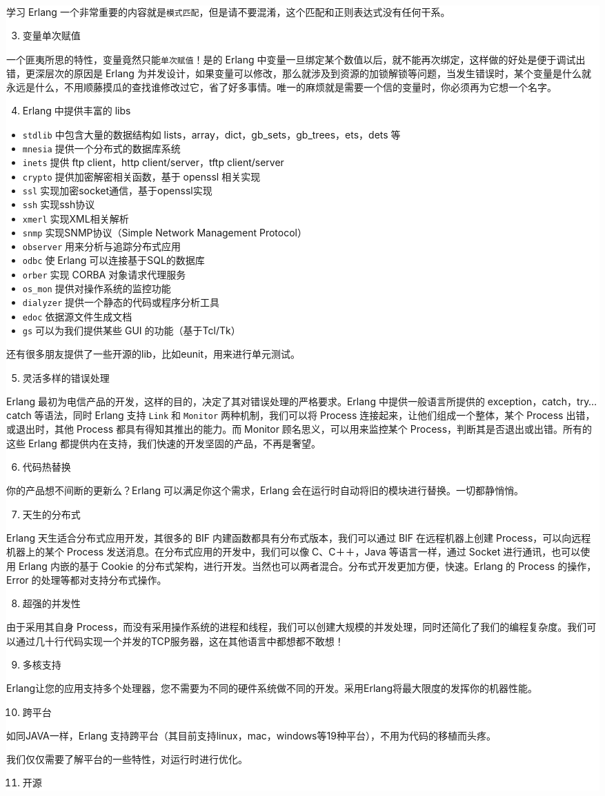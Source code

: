 学习 Erlang 一个非常重要的内容就是`模式匹配`，但是请不要混淆，这个匹配和正则表达式没有任何干系。

3. 变量单次赋值

一个匪夷所思的特性，变量竟然只能`单次赋值`！是的 Erlang 中变量一旦绑定某个数值以后，就不能再次绑定，这样做的好处是便于调试出错，更深层次的原因是 Erlang 为并发设计，如果变量可以修改，那么就涉及到资源的加锁解锁等问题，当发生错误时，某个变量是什么就永远是什么，不用顺藤摸瓜的查找谁修改过它，省了好多事情。唯一的麻烦就是需要一个信的变量时，你必须再为它想一个名字。

4. Erlang 中提供丰富的 libs

- `stdlib` 中包含大量的数据结构如 lists，array，dict，gb_sets，gb_trees，ets，dets 等
- `mnesia` 提供一个分布式的数据库系统
- `inets` 提供 ftp client，http client/server，tftp client/server
- `crypto` 提供加密解密相关函数，基于 openssl 相关实现
- `ssl` 实现加密socket通信，基于openssl实现
- `ssh` 实现ssh协议
- `xmerl` 实现XML相关解析
- `snmp` 实现SNMP协议（Simple Network Management Protocol）
- `observer` 用来分析与追踪分布式应用
- `odbc` 使 Erlang 可以连接基于SQL的数据库
- `orber` 实现 CORBA 对象请求代理服务
- `os_mon` 提供对操作系统的监控功能
- `dialyzer` 提供一个静态的代码或程序分析工具
- `edoc` 依据源文件生成文档
- `gs` 可以为我们提供某些 GUI 的功能（基于Tcl/Tk）

还有很多朋友提供了一些开源的lib，比如eunit，用来进行单元测试。

5. 灵活多样的错误处理

Erlang 最初为电信产品的开发，这样的目的，决定了其对错误处理的严格要求。Erlang 中提供一般语言所提供的 exception，catch，try…catch 等语法，同时 Erlang 支持 `Link` 和 `Monitor` 两种机制，我们可以将 Process 连接起来，让他们组成一个整体，某个 Process 出错，或退出时，其他 Process 都具有得知其推出的能力。而 Monitor 顾名思义，可以用来监控某个 Process，判断其是否退出或出错。所有的这些 Erlang 都提供内在支持，我们快速的开发坚固的产品，不再是奢望。

6. 代码热替换

你的产品想不间断的更新么？Erlang 可以满足你这个需求，Erlang 会在运行时自动将旧的模块进行替换。一切都静悄悄。

7. 天生的分布式

Erlang 天生适合分布式应用开发，其很多的 BIF 内建函数都具有分布式版本，我们可以通过 BIF 在远程机器上创建 Process，可以向远程机器上的某个 Process 发送消息。在分布式应用的开发中，我们可以像 C、C＋＋，Java 等语言一样，通过 Socket 进行通讯，也可以使用 Erlang 内嵌的基于 Cookie 的分布式架构，进行开发。当然也可以两者混合。分布式开发更加方便，快速。Erlang 的 Process 的操作，Error 的处理等都对支持分布式操作。

8. 超强的并发性

由于采用其自身 Process，而没有采用操作系统的进程和线程，我们可以创建大规模的并发处理，同时还简化了我们的编程复杂度。我们可以通过几十行代码实现一个并发的TCP服务器，这在其他语言中都想都不敢想！

9. 多核支持

Erlang让您的应用支持多个处理器，您不需要为不同的硬件系统做不同的开发。采用Erlang将最大限度的发挥你的机器性能。

10. 跨平台

如同JAVA一样，Erlang 支持跨平台（其目前支持linux，mac，windows等19种平台），不用为代码的移植而头疼。

我们仅仅需要了解平台的一些特性，对运行时进行优化。

11. 开源
